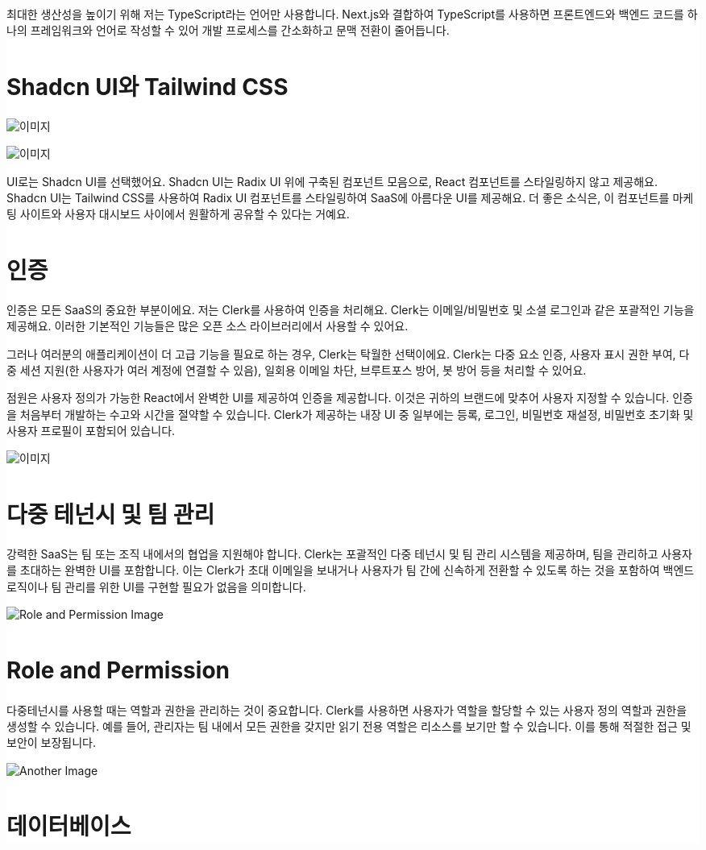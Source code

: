 최대한 생산성을 높이기 위해 저는 TypeScript라는 언어만 사용합니다. Next.js와 결합하여 TypeScript를 사용하면 프론트엔드와 백엔드 코드를 하나의 프레임워크와 언어로 작성할 수 있어 개발 프로세스를 간소화하고 문맥 전환이 줄어듭니다.

# Shadcn UI와 Tailwind CSS

![이미지](/assets/img/2024-08-03-TheUltimate2024TechStackforSoloSaaSDevelopersBuildSmarterNotHarder_3.png)

![이미지](/assets/img/2024-08-03-TheUltimate2024TechStackforSoloSaaSDevelopersBuildSmarterNotHarder_4.png)

<div class="content-ad"></div>

UI로는 Shadcn UI를 선택했어요. Shadcn UI는 Radix UI 위에 구축된 컴포넌트 모음으로, React 컴포넌트를 스타일링하지 않고 제공해요. Shadcn UI는 Tailwind CSS를 사용하여 Radix UI 컴포넌트를 스타일링하여 SaaS에 아름다운 UI를 제공해요. 더 좋은 소식은, 이 컴포넌트를 마케팅 사이트와 사용자 대시보드 사이에서 원활하게 공유할 수 있다는 거예요.

# 인증

인증은 모든 SaaS의 중요한 부분이에요. 저는 Clerk를 사용하여 인증을 처리해요. Clerk는 이메일/비밀번호 및 소셜 로그인과 같은 포괄적인 기능을 제공해요. 이러한 기본적인 기능들은 많은 오픈 소스 라이브러리에서 사용할 수 있어요.

그러나 여러분의 애플리케이션이 더 고급 기능을 필요로 하는 경우, Clerk는 탁월한 선택이에요. Clerk는 다중 요소 인증, 사용자 표시 권한 부여, 다중 세션 지원(한 사용자가 여러 계정에 연결할 수 있음), 일회용 이메일 차단, 브루트포스 방어, 봇 방어 등을 처리할 수 있어요.

<div class="content-ad"></div>

점원은 사용자 정의가 가능한 React에서 완벽한 UI를 제공하여 인증을 제공합니다. 이것은 귀하의 브랜드에 맞추어 사용자 지정할 수 있습니다. 인증을 처음부터 개발하는 수고와 시간을 절약할 수 있습니다. Clerk가 제공하는 내장 UI 중 일부에는 등록, 로그인, 비밀번호 재설정, 비밀번호 초기화 및 사용자 프로필이 포함되어 있습니다.

![이미지](/assets/img/2024-08-03-TheUltimate2024TechStackforSoloSaaSDevelopersBuildSmarterNotHarder_5.png)

# 다중 테넌시 및 팀 관리

강력한 SaaS는 팀 또는 조직 내에서의 협업을 지원해야 합니다. Clerk는 포괄적인 다중 테넌시 및 팀 관리 시스템을 제공하며, 팀을 관리하고 사용자를 초대하는 완벽한 UI를 포함합니다. 이는 Clerk가 초대 이메일을 보내거나 사용자가 팀 간에 신속하게 전환할 수 있도록 하는 것을 포함하여 백엔드 로직이나 팀 관리를 위한 UI를 구현할 필요가 없음을 의미합니다.

<div class="content-ad"></div>

![Role and Permission Image](/assets/img/2024-08-03-TheUltimate2024TechStackforSoloSaaSDevelopersBuildSmarterNotHarder_6.png)

# Role and Permission

다중테넌시를 사용할 때는 역할과 권한을 관리하는 것이 중요합니다. Clerk를 사용하면 사용자가 역할을 할당할 수 있는 사용자 정의 역할과 권한을 생성할 수 있습니다. 예를 들어, 관리자는 팀 내에서 모든 권한을 갖지만 읽기 전용 역할은 리소스를 보기만 할 수 있습니다. 이를 통해 적절한 접근 및 보안이 보장됩니다.

![Another Image](/assets/img/2024-08-03-TheUltimate2024TechStackforSoloSaaSDevelopersBuildSmarterNotHarder_7.png)

<div class="content-ad"></div>

# 데이터베이스
